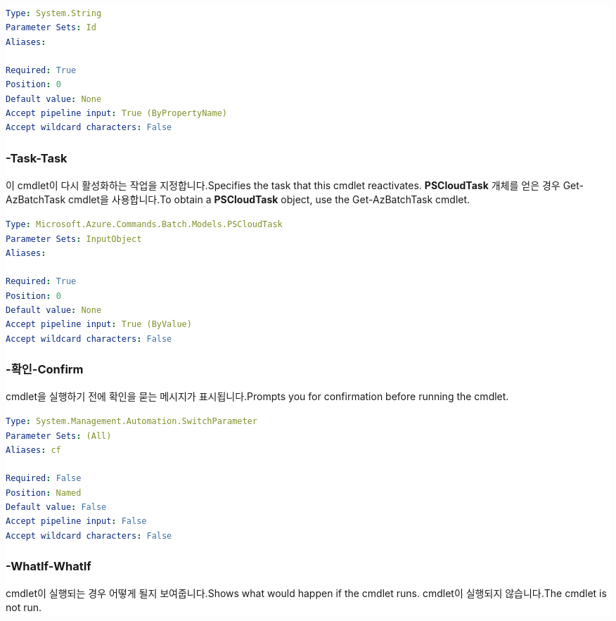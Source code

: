 ```yaml
Type: System.String
Parameter Sets: Id
Aliases:

Required: True
Position: 0
Default value: None
Accept pipeline input: True (ByPropertyName)
Accept wildcard characters: False
```

### <span data-ttu-id="fd213-130">-Task</span><span class="sxs-lookup"><span data-stu-id="fd213-130">-Task</span></span>
<span data-ttu-id="fd213-131">이 cmdlet이 다시 활성화하는 작업을 지정합니다.</span><span class="sxs-lookup"><span data-stu-id="fd213-131">Specifies the task that this cmdlet reactivates.</span></span>
<span data-ttu-id="fd213-132">**PSCloudTask** 개체를 얻은 경우 Get-AzBatchTask cmdlet을 사용합니다.</span><span class="sxs-lookup"><span data-stu-id="fd213-132">To obtain a **PSCloudTask** object, use the Get-AzBatchTask cmdlet.</span></span>

```yaml
Type: Microsoft.Azure.Commands.Batch.Models.PSCloudTask
Parameter Sets: InputObject
Aliases:

Required: True
Position: 0
Default value: None
Accept pipeline input: True (ByValue)
Accept wildcard characters: False
```

### <span data-ttu-id="fd213-133">-확인</span><span class="sxs-lookup"><span data-stu-id="fd213-133">-Confirm</span></span>
<span data-ttu-id="fd213-134">cmdlet을 실행하기 전에 확인을 묻는 메시지가 표시됩니다.</span><span class="sxs-lookup"><span data-stu-id="fd213-134">Prompts you for confirmation before running the cmdlet.</span></span>

```yaml
Type: System.Management.Automation.SwitchParameter
Parameter Sets: (All)
Aliases: cf

Required: False
Position: Named
Default value: False
Accept pipeline input: False
Accept wildcard characters: False
```

### <span data-ttu-id="fd213-135">-WhatIf</span><span class="sxs-lookup"><span data-stu-id="fd213-135">-WhatIf</span></span>
<span data-ttu-id="fd213-136">cmdlet이 실행되는 경우 어떻게 될지 보여줍니다.</span><span class="sxs-lookup"><span data-stu-id="fd213-136">Shows what would happen if the cmdlet runs.</span></span>
<span data-ttu-id="fd213-137">cmdlet이 실행되지 않습니다.</span><span class="sxs-lookup"><span data-stu-id="fd213-137">The cmdlet is not run.</span></span>
